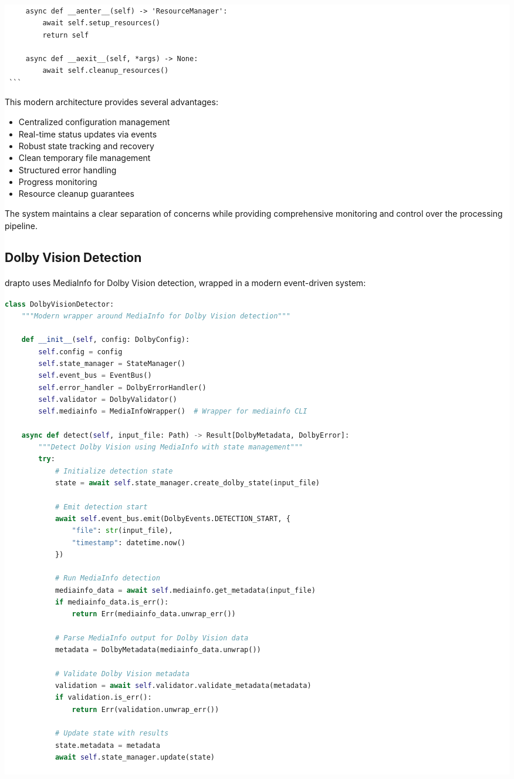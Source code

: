          async def __aenter__(self) -> 'ResourceManager':
             await self.setup_resources()
             return self
             
         async def __aexit__(self, *args) -> None:
             await self.cleanup_resources()
     ```

This modern architecture provides several advantages:
- Centralized configuration management
- Real-time status updates via events
- Robust state tracking and recovery
- Clean temporary file management
- Structured error handling
- Progress monitoring
- Resource cleanup guarantees

The system maintains a clear separation of concerns while providing comprehensive monitoring and control over the processing pipeline.

## Dolby Vision Detection

drapto uses MediaInfo for Dolby Vision detection, wrapped in a modern event-driven system:

```python
class DolbyVisionDetector:
    """Modern wrapper around MediaInfo for Dolby Vision detection"""
    
    def __init__(self, config: DolbyConfig):
        self.config = config
        self.state_manager = StateManager()
        self.event_bus = EventBus()
        self.error_handler = DolbyErrorHandler()
        self.validator = DolbyValidator()
        self.mediainfo = MediaInfoWrapper()  # Wrapper for mediainfo CLI
        
    async def detect(self, input_file: Path) -> Result[DolbyMetadata, DolbyError]:
        """Detect Dolby Vision using MediaInfo with state management"""
        try:
            # Initialize detection state
            state = await self.state_manager.create_dolby_state(input_file)
            
            # Emit detection start
            await self.event_bus.emit(DolbyEvents.DETECTION_START, {
                "file": str(input_file),
                "timestamp": datetime.now()
            })
            
            # Run MediaInfo detection
            mediainfo_data = await self.mediainfo.get_metadata(input_file)
            if mediainfo_data.is_err():
                return Err(mediainfo_data.unwrap_err())
                
            # Parse MediaInfo output for Dolby Vision data
            metadata = DolbyMetadata(mediainfo_data.unwrap())
            
            # Validate Dolby Vision metadata
            validation = await self.validator.validate_metadata(metadata)
            if validation.is_err():
                return Err(validation.unwrap_err())
                
            # Update state with results
            state.metadata = metadata
            await self.state_manager.update(state)
            
```
